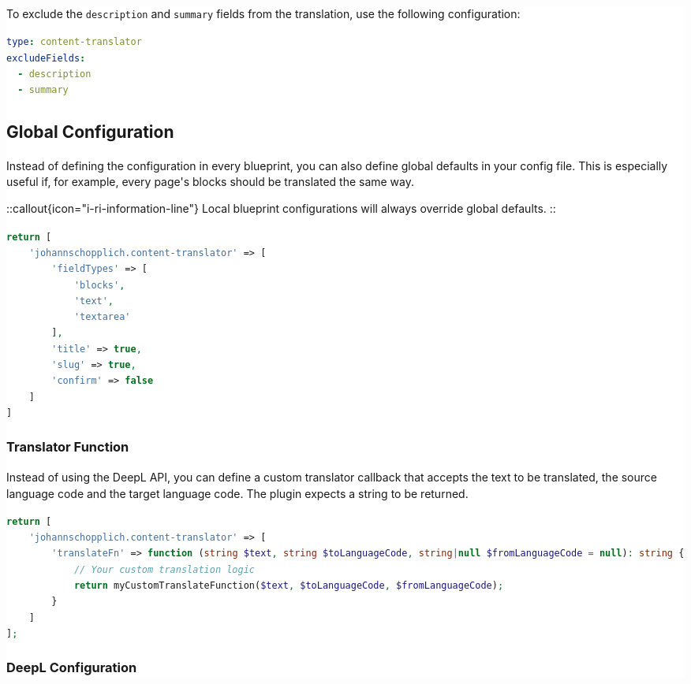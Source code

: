 To exclude the `description` and `summary` fields from the translation, use the following configuration:

```yaml [sections/content-translator.yml]
type: content-translator
excludeFields:
  - description
  - summary
```

## Global Configuration

Instead of defining the configuration in every blueprint, you can also define global defaults in your config file. This is especially useful if, for example, every page's blocks should be translated the same way.

::callout{icon="i-ri-information-line"}
Local blueprint configurations will always override global defaults.
::

```php [config.php]
return [
    'johannschopplich.content-translator' => [
        'fieldTypes' => [
            'blocks',
            'text',
            'textarea'
        ],
        'title' => true,
        'slug' => true,
        'confirm' => false
    ]
]
```

### Translator Function

Instead of using the DeepL API, you can define a custom translator callback that accepts the text to be translated, the source language code and the target language code. The plugin expects a string to be returned.

```php [config.php]
return [
    'johannschopplich.content-translator' => [
        'translateFn' => function (string $text, string $toLanguageCode, string|null $fromLanguageCode = null): string {
            // Your custom translation logic
            return myCustomTranslateFunction($text, $toLanguageCode, $fromLanguageCode);
        }
    ]
];
```

### DeepL Configuration
